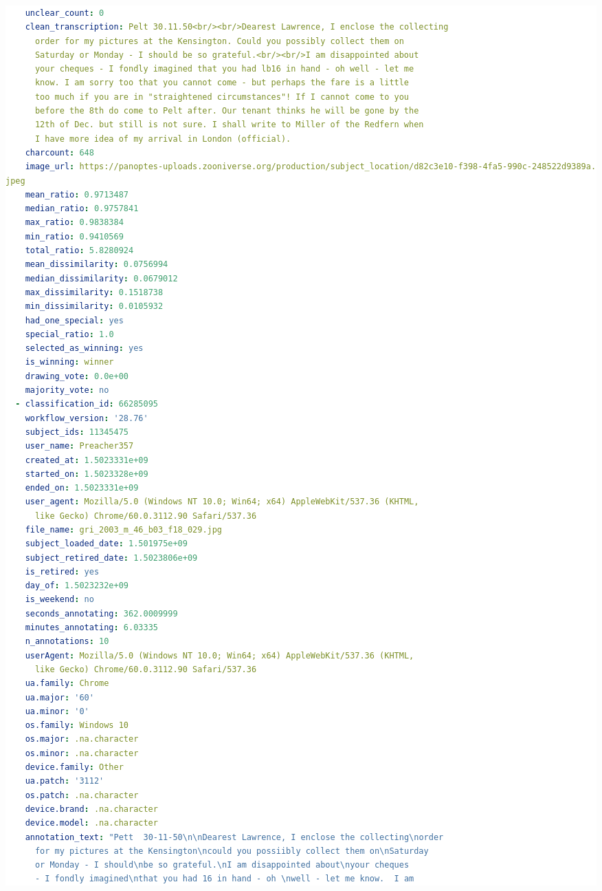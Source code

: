 ```yaml
    unclear_count: 0
    clean_transcription: Pelt 30.11.50<br/><br/>Dearest Lawrence, I enclose the collecting
      order for my pictures at the Kensington. Could you possibly collect them on
      Saturday or Monday - I should be so grateful.<br/><br/>I am disappointed about
      your cheques - I fondly imagined that you had lb16 in hand - oh well - let me
      know. I am sorry too that you cannot come - but perhaps the fare is a little
      too much if you are in "straightened circumstances"! If I cannot come to you
      before the 8th do come to Pelt after. Our tenant thinks he will be gone by the
      12th of Dec. but still is not sure. I shall write to Miller of the Redfern when
      I have more idea of my arrival in London (official).
    charcount: 648
    image_url: https://panoptes-uploads.zooniverse.org/production/subject_location/d82c3e10-f398-4fa5-990c-248522d9389a.jpeg
    mean_ratio: 0.9713487
    median_ratio: 0.9757841
    max_ratio: 0.9838384
    min_ratio: 0.9410569
    total_ratio: 5.8280924
    mean_dissimilarity: 0.0756994
    median_dissimilarity: 0.0679012
    max_dissimilarity: 0.1518738
    min_dissimilarity: 0.0105932
    had_one_special: yes
    special_ratio: 1.0
    selected_as_winning: yes
    is_winning: winner
    drawing_vote: 0.0e+00
    majority_vote: no
  - classification_id: 66285095
    workflow_version: '28.76'
    subject_ids: 11345475
    user_name: Preacher357
    created_at: 1.5023331e+09
    started_on: 1.5023328e+09
    ended_on: 1.5023331e+09
    user_agent: Mozilla/5.0 (Windows NT 10.0; Win64; x64) AppleWebKit/537.36 (KHTML,
      like Gecko) Chrome/60.0.3112.90 Safari/537.36
    file_name: gri_2003_m_46_b03_f18_029.jpg
    subject_loaded_date: 1.501975e+09
    subject_retired_date: 1.5023806e+09
    is_retired: yes
    day_of: 1.5023232e+09
    is_weekend: no
    seconds_annotating: 362.0009999
    minutes_annotating: 6.03335
    n_annotations: 10
    userAgent: Mozilla/5.0 (Windows NT 10.0; Win64; x64) AppleWebKit/537.36 (KHTML,
      like Gecko) Chrome/60.0.3112.90 Safari/537.36
    ua.family: Chrome
    ua.major: '60'
    ua.minor: '0'
    os.family: Windows 10
    os.major: .na.character
    os.minor: .na.character
    device.family: Other
    ua.patch: '3112'
    os.patch: .na.character
    device.brand: .na.character
    device.model: .na.character
    annotation_text: "Pett  30-11-50\n\nDearest Lawrence, I enclose the collecting\norder
      for my pictures at the Kensington\ncould you possiibly collect them on\nSaturday
      or Monday - I should\nbe so grateful.\nI am disappointed about\nyour cheques
      - I fondly imagined\nthat you had 16 in hand - oh \nwell - let me know.  I am
```